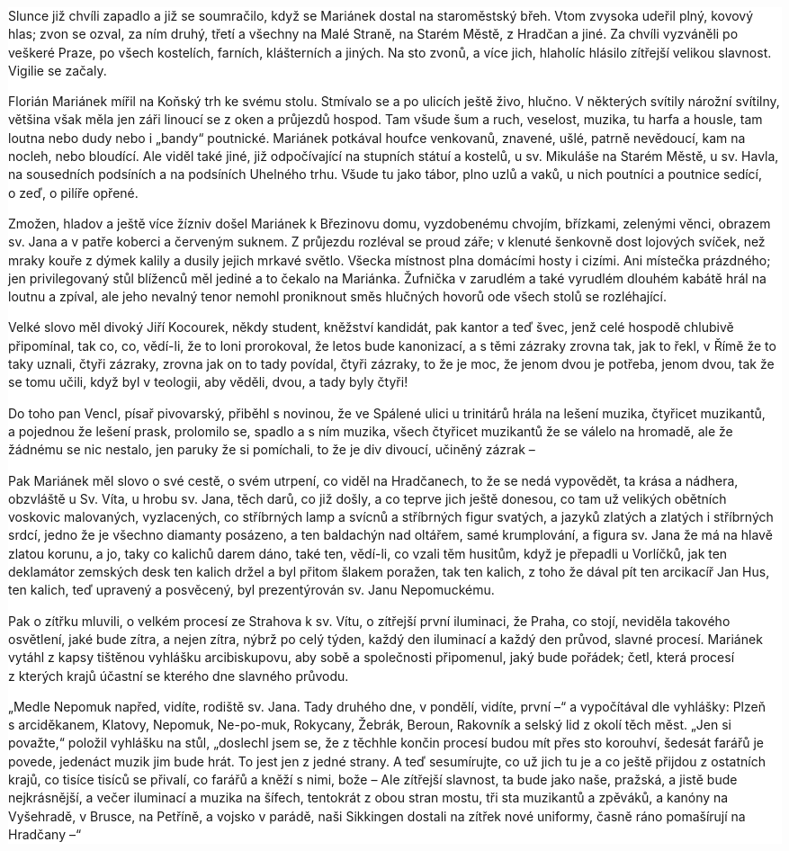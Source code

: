 Slunce již chvíli zapadlo a již se soumračilo, když se Mariánek dostal na staroměstský břeh. Vtom zvysoka udeřil plný, kovový hlas; zvon se ozval, za ním druhý, třetí a všechny na Malé Straně, na Starém Městě, z Hradčan a jiné. Za chvíli vyzváněli po veškeré Praze, po všech kostelích, farních, klášterních a jiných. Na sto zvonů, a více jich, hlaholíc hlásilo zítřejší velikou slavnost. Vigilie se začaly.

Florián Mariánek mířil na Koňský trh ke svému stolu. Stmívalo se a po ulicích ještě živo, hlučno. V některých svítily nárožní svítilny, většina však měla jen záři linoucí se z oken a průjezdů hospod. Tam všude šum a ruch, veselost, muzika, tu harfa a housle, tam loutna nebo dudy nebo i „bandy“ poutnické. Mariánek potkával houfce venkovanů, znavené, ušlé, patrně nevědoucí, kam na nocleh, nebo bloudící. Ale viděl také jiné, již odpočívající na stupních státuí a kostelů, u sv. Mikuláše na Starém Městě, u sv. Havla, na sousedních podsíních a na podsíních Uhelného trhu. Všude tu jako tábor, plno uzlů a vaků, u nich poutníci a poutnice sedící, o zeď, o pilíře opřené.

Zmožen, hladov a ještě více žízniv došel Mariánek k Březinovu domu, vyzdobenému chvojím, břízkami, zelenými věnci, obrazem sv. Jana a v patře koberci a červeným suknem. Z průjezdu rozléval se proud záře; v klenuté šenkovně dost lojových svíček, než mraky kouře z dýmek kalily a dusily jejich mrkavé světlo. Všecka místnost plna domácími hosty i cizími. Ani místečka prázdného; jen privilegovaný stůl blíženců měl jediné a to čekalo na Mariánka. Žufnička v zarudlém a také vyrudlém dlouhém kabátě hrál na loutnu a zpíval, ale jeho nevalný tenor nemohl proniknout směs hlučných hovorů ode všech stolů se rozléhající.

Velké slovo měl divoký Jiří Kocourek, někdy student, kněžství kandidát, pak kantor a teď švec, jenž celé hospodě chlubivě připomínal, tak co, co, vědí-li, že to loni prorokoval, že letos bude kanonizací, a s těmi zázraky zrovna tak, jak to řekl, v Římě že to taky uznali, čtyři zázraky, zrovna jak on to tady povídal, čtyři zázraky, to že je moc, že jenom dvou je potřeba, jenom dvou, tak že se tomu učili, když byl v teologii, aby věděli, dvou, a tady byly čtyři!

Do toho pan Vencl, písař pivovarský, přiběhl s novinou, že ve Spálené ulici u trinitárů hrála na lešení muzika, čtyřicet muzikantů, a pojednou že lešení prask, prolomilo se, spadlo a s ním muzika, všech čtyřicet muzikantů že se válelo na hromadě, ale že žádnému se nic nestalo, jen paruky že si pomíchali, to že je div divoucí, učiněný zázrak –

Pak Mariánek měl slovo o své cestě, o svém utrpení, co viděl na Hradčanech, to že se nedá vypovědět, ta krása a nádhera, obzvláště u Sv. Víta, u hrobu sv. Jana, těch darů, co již došly, a co teprve jich ještě donesou, co tam už velikých obětních voskovic malovaných, vyzlacených, co stříbrných lamp a svícnů a stříbrných figur svatých, a jazyků zlatých a zlatých i stříbrných srdcí, jedno že je všechno diamanty posázeno, a ten baldachýn nad oltářem, samé krumplování, a figura sv. Jana že má na hlavě zlatou korunu, a jo, taky co kalichů darem dáno, také ten, vědí-li, co vzali těm husitům, když je přepadli u Vorlíčků, jak ten deklamátor zemských desk ten kalich držel a byl přitom šlakem poražen, tak ten kalich, z toho že dával pít ten arcikacíř Jan Hus, ten kalich, teď upravený a posvěcený, byl prezentýrován sv. Janu Nepomuckému.

Pak o zítřku mluvili, o velkém procesí ze Strahova k sv. Vítu, o zítřejší první iluminaci, že Praha, co stojí, neviděla takového osvětlení, jaké bude zítra, a nejen zítra, nýbrž po celý týden, každý den iluminací a každý den průvod, slavné procesí. Mariánek vytáhl z kapsy tištěnou vyhlášku arcibiskupovu, aby sobě a společnosti připomenul, jaký bude pořádek; četl, která procesí z kterých krajů účastní se kterého dne slavného průvodu.

„Medle Nepomuk napřed, vidíte, rodiště sv. Jana. Tady druhého dne, v pondělí, vidíte, první –“ a vypočítával dle vyhlášky: Plzeň s arciděkanem, Klatovy, Nepomuk, Ne-po-muk, Rokycany, Žebrák, Beroun, Rakovník a selský lid z okolí těch měst. „Jen si považte,“ položil vyhlášku na stůl, „doslechl jsem se, že z těchhle končin procesí budou mít přes sto korouhví, šedesát farářů je povede, jedenáct muzik jim bude hrát. To jest jen z jedné strany. A teď sesumírujte, co už jich tu je a co ještě přijdou z ostatních krajů, co tisíce tisíců se přivalí, co farářů a kněží s nimi, bože – Ale zítřejší slavnost, ta bude jako naše, pražská, a jistě bude nejkrásnější, a večer iluminací a muzika na šífech, tentokrát z obou stran mostu, tři sta muzikantů a zpěváků, a kanóny na Vyšehradě, v Brusce, na Petříně, a vojsko v parádě, naši Sikkingen dostali na zítřek nové uniformy, časně ráno pomašírují na Hradčany –“
